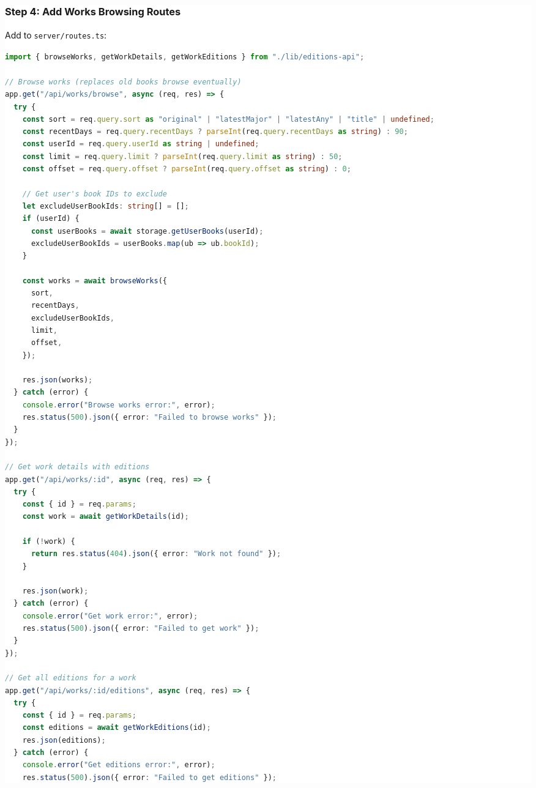 ### Step 4: Add Works Browsing Routes

Add to `server/routes.ts`:

```typescript
import { browseWorks, getWorkDetails, getWorkEditions } from "./lib/editions-api";

// Browse works (replaces old books browse eventually)
app.get("/api/works/browse", async (req, res) => {
  try {
    const sort = req.query.sort as "original" | "latestMajor" | "latestAny" | "title" | undefined;
    const recentDays = req.query.recentDays ? parseInt(req.query.recentDays as string) : 90;
    const userId = req.query.userId as string | undefined;
    const limit = req.query.limit ? parseInt(req.query.limit as string) : 50;
    const offset = req.query.offset ? parseInt(req.query.offset as string) : 0;
    
    // Get user's book IDs to exclude
    let excludeUserBookIds: string[] = [];
    if (userId) {
      const userBooks = await storage.getUserBooks(userId);
      excludeUserBookIds = userBooks.map(ub => ub.bookId);
    }
    
    const works = await browseWorks({
      sort,
      recentDays,
      excludeUserBookIds,
      limit,
      offset,
    });
    
    res.json(works);
  } catch (error) {
    console.error("Browse works error:", error);
    res.status(500).json({ error: "Failed to browse works" });
  }
});

// Get work details with editions
app.get("/api/works/:id", async (req, res) => {
  try {
    const { id } = req.params;
    const work = await getWorkDetails(id);
    
    if (!work) {
      return res.status(404).json({ error: "Work not found" });
    }
    
    res.json(work);
  } catch (error) {
    console.error("Get work error:", error);
    res.status(500).json({ error: "Failed to get work" });
  }
});

// Get all editions for a work
app.get("/api/works/:id/editions", async (req, res) => {
  try {
    const { id } = req.params;
    const editions = await getWorkEditions(id);
    res.json(editions);
  } catch (error) {
    console.error("Get editions error:", error);
    res.status(500).json({ error: "Failed to get editions" });
```
